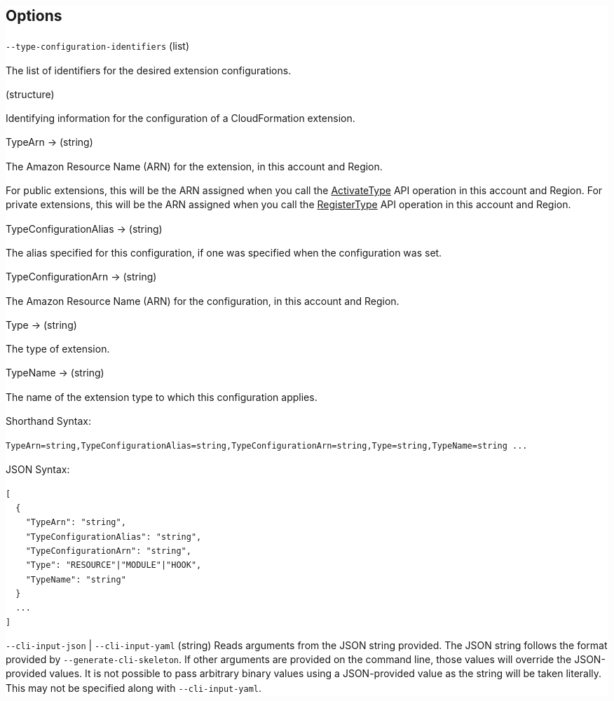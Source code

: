 ## Options

`--type-configuration-identifiers` (list)

The list of identifiers for the desired extension configurations.

(structure)

Identifying information for the configuration of a CloudFormation extension.

TypeArn -> (string)

The Amazon Resource Name (ARN) for the extension, in this account and Region.

For public extensions, this will be the ARN assigned when you call the [ActivateType](https://docs.aws.amazon.com/AWSCloudFormation/latest/APIReference/API_ActivateType.html) API operation in this account and Region. For private extensions, this will be the ARN assigned when you call the [RegisterType](https://docs.aws.amazon.com/AWSCloudFormation/latest/APIReference/API_RegisterType.html) API operation in this account and Region.

TypeConfigurationAlias -> (string)

The alias specified for this configuration, if one was specified when the configuration was set.

TypeConfigurationArn -> (string)

The Amazon Resource Name (ARN) for the configuration, in this account and Region.

Type -> (string)

The type of extension.

TypeName -> (string)

The name of the extension type to which this configuration applies.

Shorthand Syntax:

```
TypeArn=string,TypeConfigurationAlias=string,TypeConfigurationArn=string,Type=string,TypeName=string ...
```

JSON Syntax:

```
[
  {
    "TypeArn": "string",
    "TypeConfigurationAlias": "string",
    "TypeConfigurationArn": "string",
    "Type": "RESOURCE"|"MODULE"|"HOOK",
    "TypeName": "string"
  }
  ...
]
```

`--cli-input-json` | `--cli-input-yaml` (string)
Reads arguments from the JSON string provided. The JSON string follows the format provided by `--generate-cli-skeleton`. If other arguments are provided on the command line, those values will override the JSON-provided values. It is not possible to pass arbitrary binary values using a JSON-provided value as the string will be taken literally. This may not be specified along with `--cli-input-yaml`.

